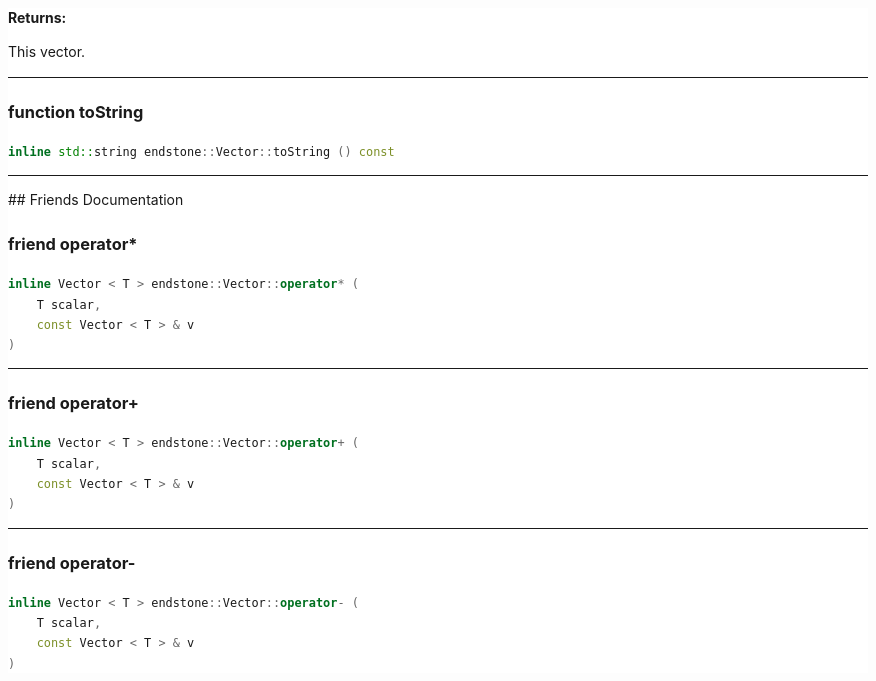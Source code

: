

**Returns:**

This vector. 





        

<hr>



### function toString 

```C++
inline std::string endstone::Vector::toString () const
```




<hr>## Friends Documentation





### friend operator\* 

```C++
inline Vector < T > endstone::Vector::operator* (
    T scalar,
    const Vector < T > & v
) 
```




<hr>



### friend operator+ 

```C++
inline Vector < T > endstone::Vector::operator+ (
    T scalar,
    const Vector < T > & v
) 
```




<hr>



### friend operator- 

```C++
inline Vector < T > endstone::Vector::operator- (
    T scalar,
    const Vector < T > & v
) 
```
